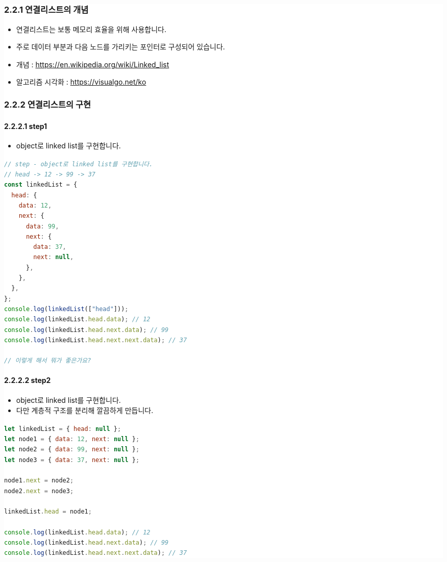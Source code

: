 ### 2.2.1 연결리스트의 개념

- 연결리스트는 보통 메모리 효율을 위해 사용합니다.
- 주로 데이터 부분과 다음 노드를 가리키는 포인터로 구성되어 있습니다.

- 개념 : https://en.wikipedia.org/wiki/Linked_list
- 알고리즘 시각화 : https://visualgo.net/ko

### 2.2.2 연결리스트의 구현

#### 2.2.2.1 step1

- object로 linked list를 구현합니다.

```js
// step - object로 linked list를 구현합니다.
// head -> 12 -> 99 -> 37
const linkedList = {
  head: {
    data: 12,
    next: {
      data: 99,
      next: {
        data: 37,
        next: null,
      },
    },
  },
};
console.log(linkedList(["head"]));
console.log(linkedList.head.data); // 12
console.log(linkedList.head.next.data); // 99
console.log(linkedList.head.next.next.data); // 37

// 이렇게 해서 뭐가 좋은가요?
```

#### 2.2.2.2 step2

- object로 linked list를 구현합니다.
- 다만 계층적 구조를 분리해 깔끔하게 만듭니다.

```js
let linkedList = { head: null };
let node1 = { data: 12, next: null };
let node2 = { data: 99, next: null };
let node3 = { data: 37, next: null };

node1.next = node2;
node2.next = node3;

linkedList.head = node1;

console.log(linkedList.head.data); // 12
console.log(linkedList.head.next.data); // 99
console.log(linkedList.head.next.next.data); // 37
```
